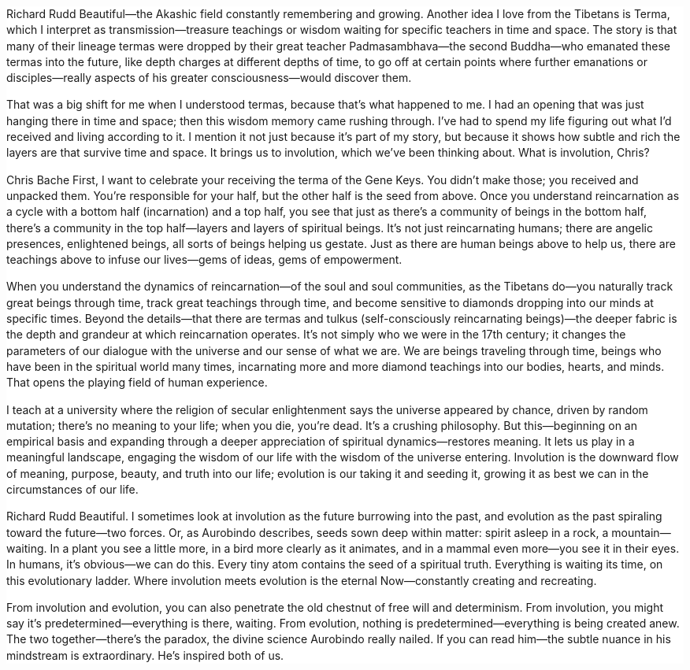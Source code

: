 Richard Rudd 
Beautiful—the Akashic field constantly remembering and growing. Another idea I love from the Tibetans is Terma, which I interpret as transmission—treasure teachings or wisdom waiting for specific teachers in time and space. The story is that many of their lineage termas were dropped by their great teacher Padmasambhava—the second Buddha—who emanated these termas into the future, like depth charges at different depths of time, to go off at certain points where further emanations or disciples—really aspects of his greater consciousness—would discover them.

That was a big shift for me when I understood termas, because that’s what happened to me. I had an opening that was just hanging there in time and space; then this wisdom memory came rushing through. I’ve had to spend my life figuring out what I’d received and living according to it. I mention it not just because it’s part of my story, but because it shows how subtle and rich the layers are that survive time and space. It brings us to involution, which we’ve been thinking about. What is involution, Chris?

Chris Bache 
First, I want to celebrate your receiving the terma of the Gene Keys. You didn’t make those; you received and unpacked them. You’re responsible for your half, but the other half is the seed from above. Once you understand reincarnation as a cycle with a bottom half (incarnation) and a top half, you see that just as there’s a community of beings in the bottom half, there’s a community in the top half—layers and layers of spiritual beings. It’s not just reincarnating humans; there are angelic presences, enlightened beings, all sorts of beings helping us gestate. Just as there are human beings above to help us, there are teachings above to infuse our lives—gems of ideas, gems of empowerment.

When you understand the dynamics of reincarnation—of the soul and soul communities, as the Tibetans do—you naturally track great beings through time, track great teachings through time, and become sensitive to diamonds dropping into our minds at specific times. Beyond the details—that there are termas and tulkus (self-consciously reincarnating beings)—the deeper fabric is the depth and grandeur at which reincarnation operates. It’s not simply who we were in the 17th century; it changes the parameters of our dialogue with the universe and our sense of what we are. We are beings traveling through time, beings who have been in the spiritual world many times, incarnating more and more diamond teachings into our bodies, hearts, and minds. That opens the playing field of human experience.

I teach at a university where the religion of secular enlightenment says the universe appeared by chance, driven by random mutation; there’s no meaning to your life; when you die, you’re dead. It’s a crushing philosophy. But this—beginning on an empirical basis and expanding through a deeper appreciation of spiritual dynamics—restores meaning. It lets us play in a meaningful landscape, engaging the wisdom of our life with the wisdom of the universe entering. Involution is the downward flow of meaning, purpose, beauty, and truth into our life; evolution is our taking it and seeding it, growing it as best we can in the circumstances of our life.

Richard Rudd 
Beautiful. I sometimes look at involution as the future burrowing into the past, and evolution as the past spiraling toward the future—two forces. Or, as Aurobindo describes, seeds sown deep within matter: spirit asleep in a rock, a mountain—waiting. In a plant you see a little more, in a bird more clearly as it animates, and in a mammal even more—you see it in their eyes. In humans, it’s obvious—we can do this. Every tiny atom contains the seed of a spiritual truth. Everything is waiting its time, on this evolutionary ladder. Where involution meets evolution is the eternal Now—constantly creating and recreating.

From involution and evolution, you can also penetrate the old chestnut of free will and determinism. From involution, you might say it’s predetermined—everything is there, waiting. From evolution, nothing is predetermined—everything is being created anew. The two together—there’s the paradox, the divine science Aurobindo really nailed. If you can read him—the subtle nuance in his mindstream is extraordinary. He’s inspired both of us.
